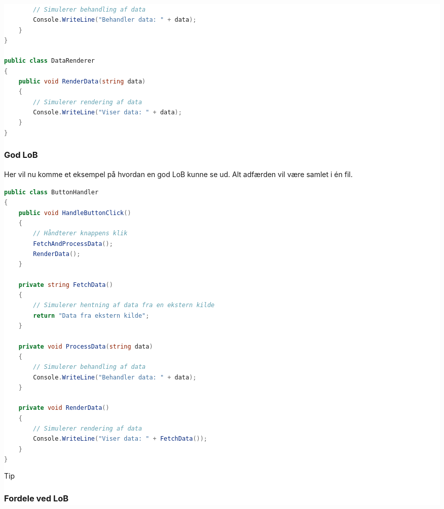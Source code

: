 ```c#
        // Simulerer behandling af data
        Console.WriteLine("Behandler data: " + data);
    }
}

public class DataRenderer
{
    public void RenderData(string data)
    {
        // Simulerer rendering af data
        Console.WriteLine("Viser data: " + data);
    }
}
```

### God LoB
Her vil nu komme et eksempel på hvordan en god LoB kunne se ud. Alt adfærden vil være samlet i én fil.
```C#
public class ButtonHandler
{
    public void HandleButtonClick()
    {
        // Håndterer knappens klik
        FetchAndProcessData();
        RenderData();
    }

    private string FetchData()
    {
        // Simulerer hentning af data fra en ekstern kilde
        return "Data fra ekstern kilde";
    }

    private void ProcessData(string data)
    {
        // Simulerer behandling af data
        Console.WriteLine("Behandler data: " + data);
    }

    private void RenderData()
    {
        // Simulerer rendering af data
        Console.WriteLine("Viser data: " + FetchData());
    }
}
```

> [!tip] 
> ### Fordele ved LoB
